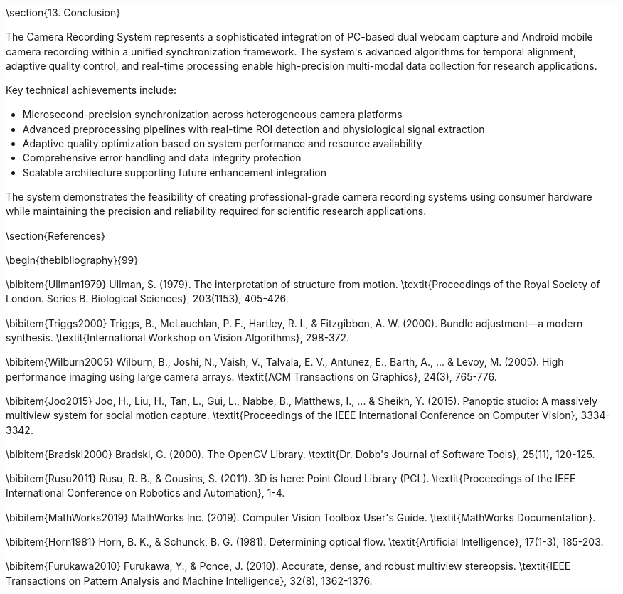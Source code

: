 \section{13. Conclusion}

The Camera Recording System represents a sophisticated integration of PC-based dual webcam capture and Android mobile camera recording within a unified synchronization framework. The system's advanced algorithms for temporal alignment, adaptive quality control, and real-time processing enable high-precision multi-modal data collection for research applications.

Key technical achievements include:
- Microsecond-precision synchronization across heterogeneous camera platforms
- Advanced preprocessing pipelines with real-time ROI detection and physiological signal extraction
- Adaptive quality optimization based on system performance and resource availability
- Comprehensive error handling and data integrity protection
- Scalable architecture supporting future enhancement integration

The system demonstrates the feasibility of creating professional-grade camera recording systems using consumer hardware while maintaining the precision and reliability required for scientific research applications.

\section{References}

\begin{thebibliography}{99}

\bibitem{Ullman1979}
Ullman, S. (1979). The interpretation of structure from motion. \textit{Proceedings of the Royal Society of London. Series B. Biological Sciences}, 203(1153), 405-426.

\bibitem{Triggs2000}
Triggs, B., McLauchlan, P. F., Hartley, R. I., \& Fitzgibbon, A. W. (2000). Bundle adjustment—a modern synthesis. \textit{International Workshop on Vision Algorithms}, 298-372.

\bibitem{Wilburn2005}
Wilburn, B., Joshi, N., Vaish, V., Talvala, E. V., Antunez, E., Barth, A., ... \& Levoy, M. (2005). High performance imaging using large camera arrays. \textit{ACM Transactions on Graphics}, 24(3), 765-776.

\bibitem{Joo2015}
Joo, H., Liu, H., Tan, L., Gui, L., Nabbe, B., Matthews, I., ... \& Sheikh, Y. (2015). Panoptic studio: A massively multiview system for social motion capture. \textit{Proceedings of the IEEE International Conference on Computer Vision}, 3334-3342.

\bibitem{Bradski2000}
Bradski, G. (2000). The OpenCV Library. \textit{Dr. Dobb's Journal of Software Tools}, 25(11), 120-125.

\bibitem{Rusu2011}
Rusu, R. B., \& Cousins, S. (2011). 3D is here: Point Cloud Library (PCL). \textit{Proceedings of the IEEE International Conference on Robotics and Automation}, 1-4.

\bibitem{MathWorks2019}
MathWorks Inc. (2019). Computer Vision Toolbox User's Guide. \textit{MathWorks Documentation}.

\bibitem{Horn1981}
Horn, B. K., \& Schunck, B. G. (1981). Determining optical flow. \textit{Artificial Intelligence}, 17(1-3), 185-203.

\bibitem{Furukawa2010}
Furukawa, Y., \& Ponce, J. (2010). Accurate, dense, and robust multiview stereopsis. \textit{IEEE Transactions on Pattern Analysis and Machine Intelligence}, 32(8), 1362-1376.
